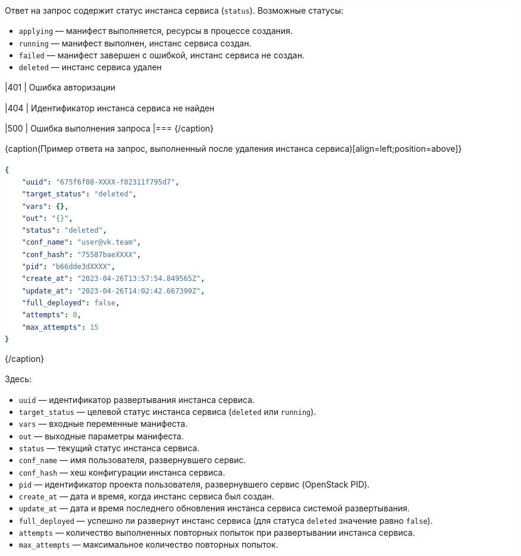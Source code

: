 Ответ на запрос содержит статус инстанса сервиса (`status`). Возможные статусы:

* `applying` — манифест выполняется, ресурсы в процессе создания.
* `running` — манифест выполнен, инстанс сервиса создан.
* `failed` — манифест завершен с ошибкой, инстанс сервиса не создан.
* `deleted` — инстанс сервиса удален

|401
|
Ошибка авторизации

|404
|
Идентификатор инстанса сервиса не найден

|500
|
Ошибка выполнения запроса
|===
{/caption}

{caption(Пример ответа на запрос, выполненный после удаления инстанса сервиса)[align=left;position=above]}
```yaml
{
    "uuid": "675f6f08-XXXX-f02311f795d7",
    "target_status": "deleted",
    "vars": {},
    "out": "{}",
    "status": "deleted",
    "conf_name": "user@vk.team",
    "conf_hash": "75587baeXXXX",
    "pid": "b66dde3dXXXX",
    "create_at": "2023-04-26T13:57:54.849565Z",
    "update_at": "2023-04-26T14:02:42.667399Z",
    "full_deployed": false,
    "attempts": 0,
    "max_attempts": 15
}
```
{/caption}

Здесь:

* `uuid` — идентификатор развертывания инстанса сервиса.
* `target_status` — целевой статус инстанса сервиса (`deleted` или `running`).
* `vars` — входные переменные манифеста.
* `out` — выходные параметры манифеста.
* `status` — текущий статус инстанса сервиса.
* `conf_name` — имя пользователя, развернувшего сервис.
* `conf_hash` — хеш конфигурации инстанса сервиса.
* `pid` — идентификатор проекта пользователя, развернувшего сервис (OpenStack PID).
* `create_at` — дата и время, когда инстанс сервиса был создан.
* `update_at` — дата и время последнего обновления инстанса сервиса системой развертывания.
* `full_deployed` — успешно ли развернут инстанс сервиса (для статуса `deleted` значение равно `false`).
* `attempts` — количество выполненных повторных попыток при развертывании инстанса сервиса.
* `max_attempts` — максимальное количество повторных попыток.
